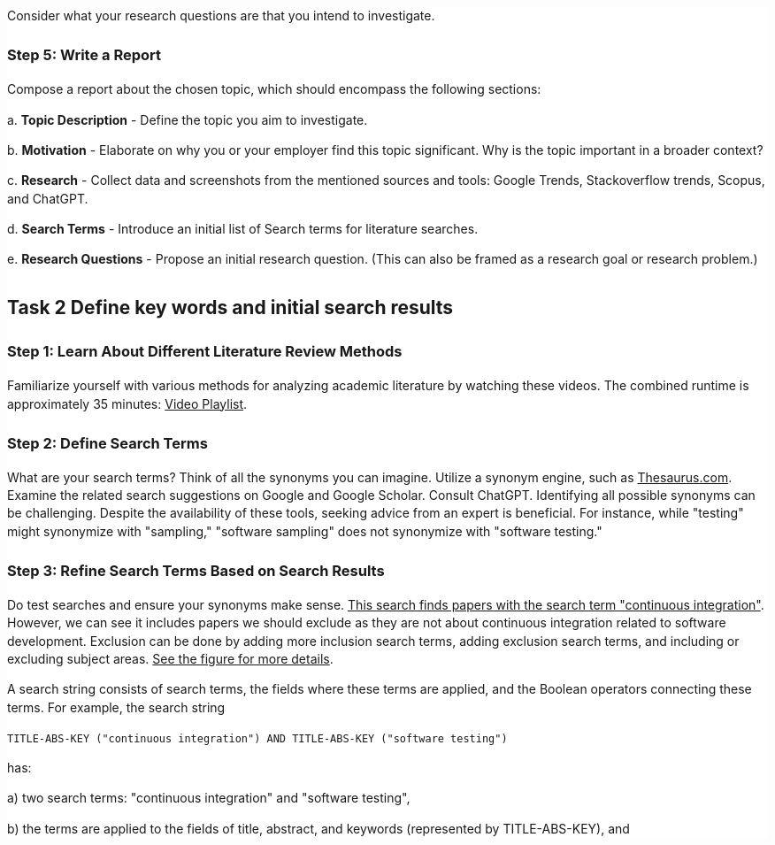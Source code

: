 Consider what your research questions are that you intend to investigate.

### Step 5: Write a Report

Compose a report about the chosen topic, which should encompass the following sections:

a. **Topic Description** - Define the topic you aim to investigate.

b. **Motivation** - Elaborate on why you or your employer find this topic significant. Why is the topic important in a broader context?

c. **Research** - Collect data and screenshots from the mentioned sources and tools: Google Trends, Stackoverflow trends, Scopus, and ChatGPT.

d. **Search Terms** - Introduce an initial list of Search terms for literature searches.

e. **Research Questions** - Propose an initial research question. (This can also be framed as a research goal or research problem.)


## Task 2 Define key words and initial search results

### Step 1: Learn About Different Literature Review Methods

Familiarize yourself with various methods for analyzing academic literature by watching these videos. The combined runtime is approximately 35 minutes: [Video Playlist](https://youtube.com/playlist?list=PLTUjKYPvVhe6t9pRm0PQDD6xMxUXjX9vP).

### Step 2: Define Search Terms 

What are your search terms? Think of all the synonyms you can imagine. Utilize a synonym engine, such as [Thesaurus.com](https://www.thesaurus.com/). Examine the related search suggestions on Google and Google Scholar. Consult ChatGPT. Identifying all possible synonyms can be challenging. Despite the availability of these tools, seeking advice from an expert is beneficial. For instance, while "testing" might synonymize with "sampling," "software sampling" does not synonymize with "software testing."

### Step 3: Refine Search Terms Based on Search Results

Do test searches and ensure your synonyms make sense. [This search finds papers with the search term "continuous integration"](Scopus_Irrelevant_paper.png). However, we can see it includes papers we should exclude as they are not about continuous integration related to software development. Exclusion can be done by adding more inclusion search terms, adding exclusion search terms, and including or excluding subject areas. [See the figure for more details](Scopus_Irrelevant_paper.png).

A search string consists of search terms, the fields where these terms are applied, and the Boolean operators connecting these terms. For example, the search string 

`TITLE-ABS-KEY ("continuous integration") AND TITLE-ABS-KEY ("software testing")` 

has:

a) two search terms: "continuous integration" and "software testing",

b) the terms are applied to the fields of title, abstract, and keywords (represented by TITLE-ABS-KEY), and
